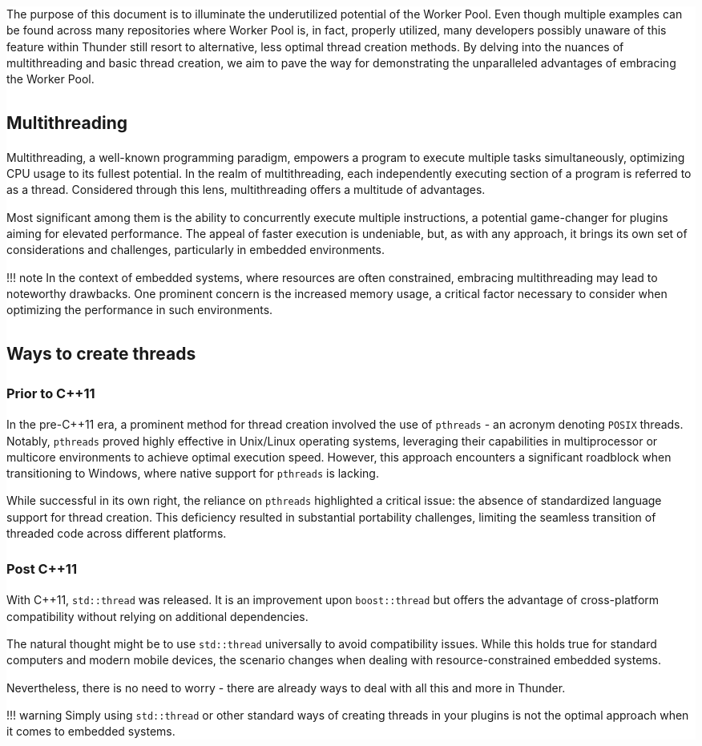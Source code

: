 The purpose of this document is to illuminate the underutilized potential of the Worker Pool. Even though multiple examples can be found across many repositories where Worker Pool is, in fact, properly utilized, many developers possibly unaware of this feature within Thunder still resort to alternative, less optimal thread creation methods. By delving into the nuances of multithreading and basic thread creation, we aim to pave the way for demonstrating the unparalleled advantages of embracing the Worker Pool.

## Multithreading

Multithreading, a well-known programming paradigm, empowers a program to execute multiple tasks simultaneously, optimizing CPU usage to its fullest potential. In the realm of multithreading, each independently executing section of a program is referred to as a thread. Considered through this lens, multithreading offers a multitude of advantages.

Most significant among them is the ability to concurrently execute multiple instructions, a potential game-changer for plugins aiming for elevated performance. The appeal of faster execution is undeniable, but, as with any approach, it brings its own set of considerations and challenges, particularly in embedded environments.

!!! note
	In the context of embedded systems, where resources are often constrained, embracing multithreading may lead to noteworthy drawbacks. One prominent concern is the increased memory usage, a critical factor necessary to consider when optimizing the performance in such environments.

## Ways to create threads

### Prior to C++11

In the pre-C++11 era, a prominent method for thread creation involved the use of `pthreads` - an acronym denoting `POSIX` threads. Notably, `pthreads` proved highly effective in Unix/Linux operating systems, leveraging their capabilities in multiprocessor or multicore environments to achieve optimal execution speed. However, this approach encounters a significant roadblock when transitioning to Windows, where native support for `pthreads` is lacking.

While successful in its own right, the reliance on `pthreads` highlighted a critical issue: the absence of standardized language support for thread creation. This deficiency resulted in substantial portability challenges, limiting the seamless transition of threaded code across different platforms.

### Post C++11

With C++11, `std::thread` was released. It is an improvement upon `boost::thread` but offers the advantage of cross-platform compatibility without relying on additional dependencies.

The natural thought might be to use `std::thread` universally to avoid compatibility issues. While this holds true for standard computers and modern mobile devices, the scenario changes when dealing with resource-constrained embedded systems.

Nevertheless, there is no need to worry - there are already ways to deal with all this and more in Thunder.

!!! warning
	Simply using `std::thread` or other standard ways of creating threads in your plugins is not the optimal approach when it comes to embedded systems.
